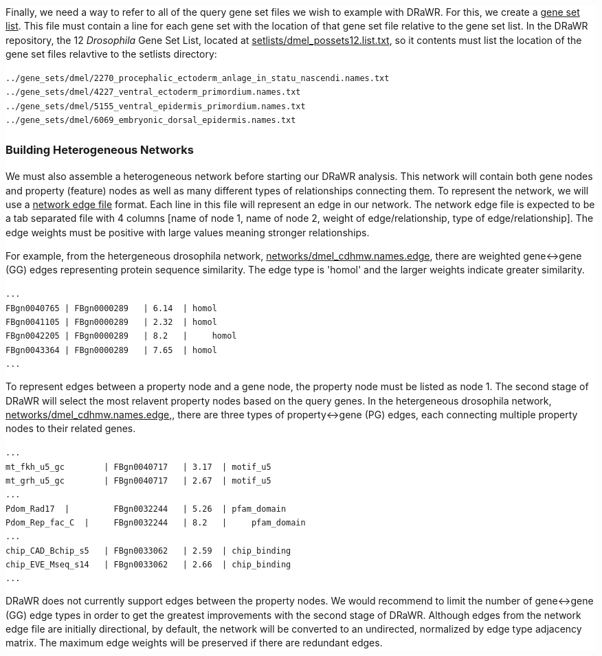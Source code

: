 Finally, we need a way to refer to all of the query gene set files we wish to example with DRaWR.  For this, we create a [gene set list](#gene-set-list).  This file must contain a line for each gene set with the location of that gene set file relative to the gene set list.  In the DRaWR repository, the 12 *Drosophila* Gene Set List, located at [setlists/dmel_possets12.list.txt](setlists/dmel_possets12.list.txt), so it contents must list the location of the gene set files relavtive to the setlists directory:
```
../gene_sets/dmel/2270_procephalic_ectoderm_anlage_in_statu_nascendi.names.txt
../gene_sets/dmel/4227_ventral_ectoderm_primordium.names.txt
../gene_sets/dmel/5155_ventral_epidermis_primordium.names.txt
../gene_sets/dmel/6069_embryonic_dorsal_epidermis.names.txt
```

### Building Heterogeneous Networks

We must also assemble a heterogeneous network before starting our DRaWR analysis.  This network will contain both gene nodes and property (feature) nodes as well as many different types of relationships connecting them.  To represent the network, we will use a [network edge file](#network-edge-file) format.  Each line in this file will represent an edge in our network.  The network edge file is expected to be a tab separated file with 4 columns [name of node 1, name of node 2, weight of edge/relationship, type of edge/relationship]. The edge weights must be positive with large values meaning stronger relationships. 

For example, from the hetergeneous drosophila network, [networks/dmel_cdhmw.names.edge](networks/dmel_cdhmw.names.edge), there are weighted gene<->gene (GG) edges representing protein sequence similarity.  The edge type is 'homol' and the larger weights indicate greater similarity.  
```
...
FBgn0040765	| FBgn0000289	| 6.14	| homol
FBgn0041105	| FBgn0000289	| 2.32	| homol
FBgn0042205	| FBgn0000289	| 8.2	|     homol
FBgn0043364	| FBgn0000289	| 7.65	| homol
...
```

To represent edges between a property node and a gene node, the property node must be listed as node 1. The second stage of DRaWR will select the most relavent property nodes based on the query genes. In the hetergeneous drosophila network, [networks/dmel_cdhmw.names.edge](networks/dmel_cdhmw.names.edge),, there are three types of property<->gene (PG) edges, each connecting multiple property nodes to their related genes.
```
...
mt_fkh_u5_gc    	| FBgn0040717	| 3.17	| motif_u5
mt_grh_u5_gc    	| FBgn0040717	| 2.67	| motif_u5
...
Pdom_Rad17	|         FBgn0032244	| 5.26	| pfam_domain
Pdom_Rep_fac_C	|     FBgn0032244	| 8.2	|     pfam_domain
...
chip_CAD_Bchip_s5	| FBgn0033062	| 2.59	| chip_binding
chip_EVE_Mseq_s14	| FBgn0033062	| 2.66	| chip_binding
...
```

DRaWR does not currently support edges between the property nodes.  We would recommend to limit the number of gene<->gene (GG) edge types in order to get the greatest improvements with the second stage of DRaWR.  Although edges from the network edge file are initially directional, by default, the network will be converted to an undirected, normalized by edge type adjacency matrix.  The maximum edge weights will be preserved if there are redundant edges.

